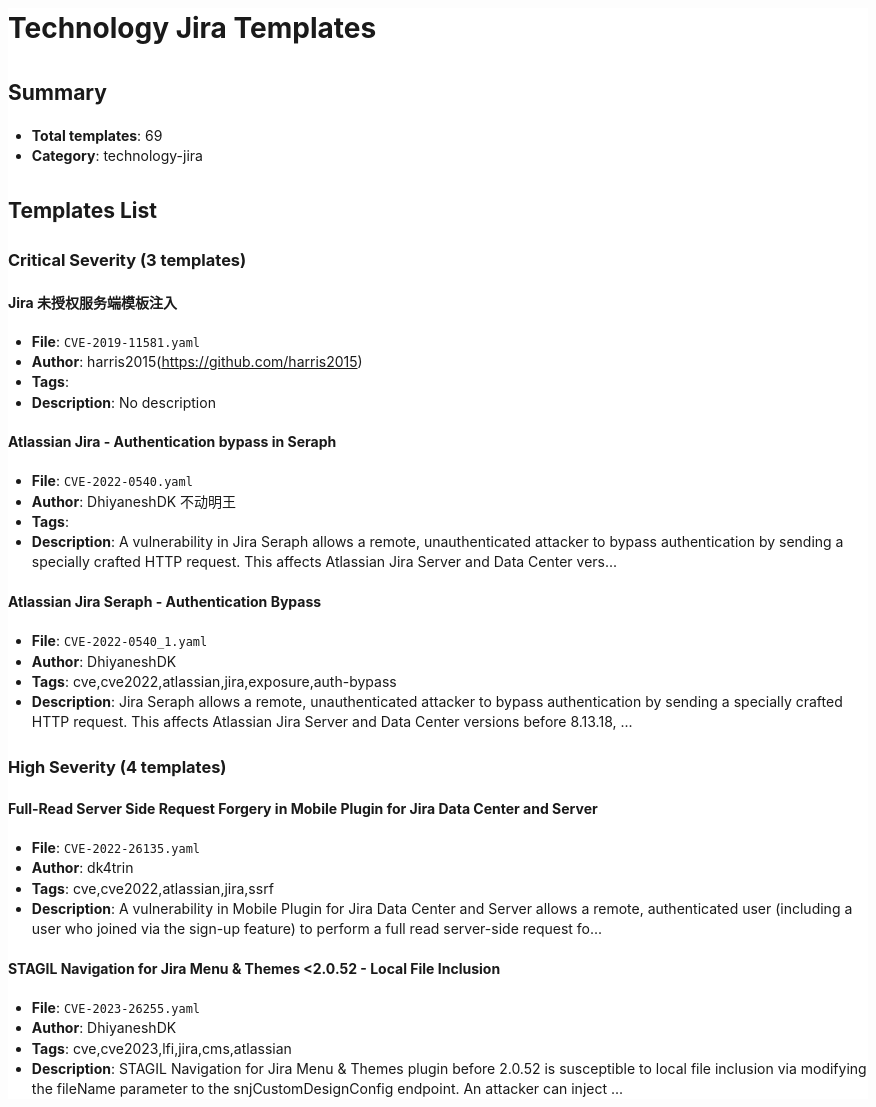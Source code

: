 # Technology Jira Templates

## Summary
- **Total templates**: 69
- **Category**: technology-jira

## Templates List

### Critical Severity (3 templates)

#### Jira 未授权服务端模板注入
- **File**: `CVE-2019-11581.yaml`
- **Author**: harris2015(https://github.com/harris2015)
- **Tags**: 
- **Description**: No description

#### Atlassian Jira - Authentication bypass in Seraph
- **File**: `CVE-2022-0540.yaml`
- **Author**: DhiyaneshDK 不动明王
- **Tags**: 
- **Description**: A vulnerability in Jira Seraph allows a remote, unauthenticated attacker to 
bypass authentication by sending a specially crafted HTTP 
request. This affects Atlassian Jira Server and Data Center vers...

#### Atlassian Jira Seraph - Authentication Bypass
- **File**: `CVE-2022-0540_1.yaml`
- **Author**: DhiyaneshDK
- **Tags**: cve,cve2022,atlassian,jira,exposure,auth-bypass
- **Description**: Jira Seraph allows a remote, unauthenticated attacker to bypass authentication by sending a specially crafted HTTP request. This affects Atlassian Jira Server and Data Center versions before 8.13.18, ...

### High Severity (4 templates)

#### Full-Read Server Side Request Forgery in Mobile Plugin for Jira Data Center and Server
- **File**: `CVE-2022-26135.yaml`
- **Author**: dk4trin
- **Tags**: cve,cve2022,atlassian,jira,ssrf
- **Description**: A vulnerability in Mobile Plugin for Jira Data Center and Server allows a remote, authenticated user (including a user who joined via the sign-up feature) to perform a full read server-side request fo...

#### STAGIL Navigation for Jira Menu & Themes <2.0.52 - Local File Inclusion
- **File**: `CVE-2023-26255.yaml`
- **Author**: DhiyaneshDK
- **Tags**: cve,cve2023,lfi,jira,cms,atlassian
- **Description**: STAGIL Navigation for Jira Menu & Themes plugin before 2.0.52 is susceptible to local file inclusion via modifying the fileName parameter to the snjCustomDesignConfig endpoint. An attacker can inject ...
